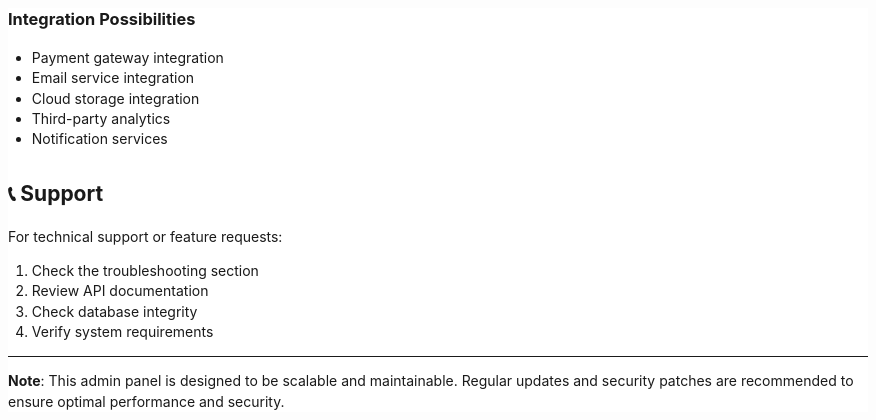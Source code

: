 ### Integration Possibilities
- Payment gateway integration
- Email service integration
- Cloud storage integration
- Third-party analytics
- Notification services

## 📞 Support

For technical support or feature requests:
1. Check the troubleshooting section
2. Review API documentation
3. Check database integrity
4. Verify system requirements

---

**Note**: This admin panel is designed to be scalable and maintainable. Regular updates and security patches are recommended to ensure optimal performance and security.
